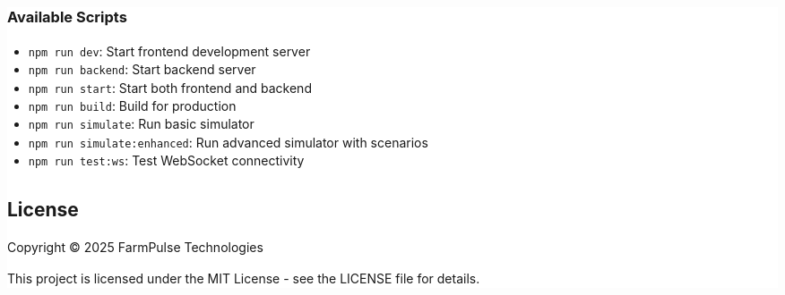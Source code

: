 ### Available Scripts

- `npm run dev`: Start frontend development server
- `npm run backend`: Start backend server
- `npm run start`: Start both frontend and backend
- `npm run build`: Build for production
- `npm run simulate`: Run basic simulator
- `npm run simulate:enhanced`: Run advanced simulator with scenarios
- `npm run test:ws`: Test WebSocket connectivity

## License

Copyright © 2025 FarmPulse Technologies

This project is licensed under the MIT License - see the LICENSE file for details.

